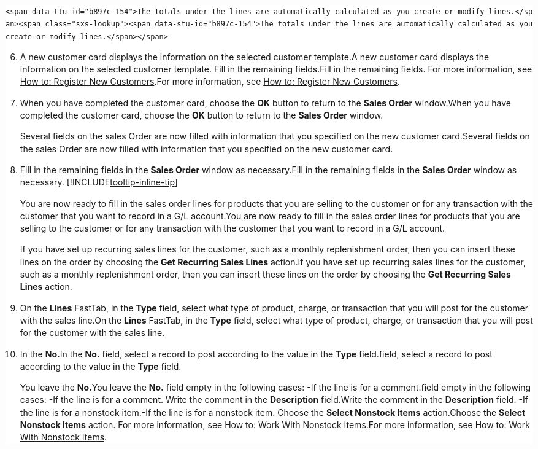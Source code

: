     <span data-ttu-id="b897c-154">The totals under the lines are automatically calculated as you create or modify lines.</span><span class="sxs-lookup"><span data-stu-id="b897c-154">The totals under the lines are automatically calculated as you create or modify lines.</span></span>
6. <span data-ttu-id="b897c-155">A new customer card displays the information on the selected customer template.</span><span class="sxs-lookup"><span data-stu-id="b897c-155">A new customer card displays the information on the selected customer template.</span></span> <span data-ttu-id="b897c-156">Fill in the remaining fields.</span><span class="sxs-lookup"><span data-stu-id="b897c-156">Fill in the remaining fields.</span></span> <span data-ttu-id="b897c-157">For more information, see [How to: Register New Customers](sales-how-register-new-customers.md).</span><span class="sxs-lookup"><span data-stu-id="b897c-157">For more information, see [How to: Register New Customers](sales-how-register-new-customers.md).</span></span>  
7. <span data-ttu-id="b897c-158">When you have completed the customer card, choose the **OK** button to return to the **Sales Order** window.</span><span class="sxs-lookup"><span data-stu-id="b897c-158">When you have completed the customer card, choose the **OK** button to return to the **Sales Order** window.</span></span>

   <span data-ttu-id="b897c-159">Several fields on the sales Order are now filled with information that you specified on the new customer card.</span><span class="sxs-lookup"><span data-stu-id="b897c-159">Several fields on the sales Order are now filled with information that you specified on the new customer card.</span></span>  
8. <span data-ttu-id="b897c-160">Fill in the remaining fields in the **Sales Order** window as necessary.</span><span class="sxs-lookup"><span data-stu-id="b897c-160">Fill in the remaining fields in the **Sales Order** window as necessary.</span></span> [!INCLUDE[tooltip-inline-tip](includes/tooltip-inline-tip_md.md)]  

   <span data-ttu-id="b897c-161">You are now ready to fill in the sales order lines for products that you are selling to the customer or for any transaction with the customer that you want to record in a G/L account.</span><span class="sxs-lookup"><span data-stu-id="b897c-161">You are now ready to fill in the sales order lines for products that you are selling to the customer or for any transaction with the customer that you want to record in a G/L account.</span></span>   

   <span data-ttu-id="b897c-162">If you have set up recurring sales lines for the customer, such as a monthly replenishment order, then you can insert these lines on the order by choosing the **Get Recurring Sales Lines** action.</span><span class="sxs-lookup"><span data-stu-id="b897c-162">If you have set up recurring sales lines for the customer, such as a monthly replenishment order, then you can insert these lines on the order by choosing the **Get Recurring Sales Lines** action.</span></span>  
9. <span data-ttu-id="b897c-163">On the **Lines** FastTab, in the **Type** field, select what type of product, charge, or transaction that you will post for the customer with the sales line.</span><span class="sxs-lookup"><span data-stu-id="b897c-163">On the **Lines** FastTab, in the **Type** field, select what type of product, charge, or transaction that you will post for the customer with the sales line.</span></span>
10. <span data-ttu-id="b897c-164">In the **No.**</span><span class="sxs-lookup"><span data-stu-id="b897c-164">In the **No.**</span></span> <span data-ttu-id="b897c-165">field, select a record to post according to the value in the **Type** field.</span><span class="sxs-lookup"><span data-stu-id="b897c-165">field, select a record to post according to the value in the **Type** field.</span></span>

    <span data-ttu-id="b897c-166">You leave the **No.**</span><span class="sxs-lookup"><span data-stu-id="b897c-166">You leave the **No.**</span></span> <span data-ttu-id="b897c-167">field empty in the following cases: -If the line is for a comment.</span><span class="sxs-lookup"><span data-stu-id="b897c-167">field empty in the following cases: -If the line is for a comment.</span></span> <span data-ttu-id="b897c-168">Write the comment in the **Description** field.</span><span class="sxs-lookup"><span data-stu-id="b897c-168">Write the comment in the **Description** field.</span></span>
    <span data-ttu-id="b897c-169">-If the line is for a nonstock item.</span><span class="sxs-lookup"><span data-stu-id="b897c-169">-If the line is for a nonstock item.</span></span> <span data-ttu-id="b897c-170">Choose the **Select Nonstock Items** action.</span><span class="sxs-lookup"><span data-stu-id="b897c-170">Choose the **Select Nonstock Items** action.</span></span> <span data-ttu-id="b897c-171">For more information, see [How to: Work With Nonstock Items](inventory-how-work-nonstock-items.md).</span><span class="sxs-lookup"><span data-stu-id="b897c-171">For more information, see [How to: Work With Nonstock Items](inventory-how-work-nonstock-items.md).</span></span>
